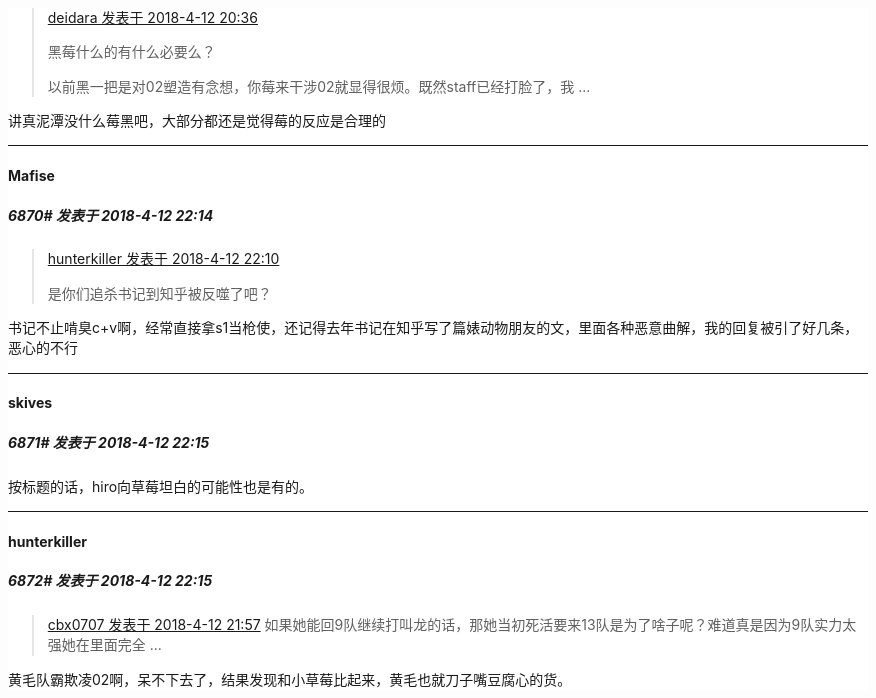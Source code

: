 

<blockquote><a href="httphttps://bbs.saraba1st.com/2b/forum.php?mod=redirect&amp;goto=findpost&amp;pid=39185348&amp;ptid=1597675" target="_blank">deidara 发表于 2018-4-12 20:36</a>

黑莓什么的有什么必要么？

以前黑一把是对02塑造有念想，你莓来干涉02就显得很烦。既然staff已经打脸了，我 ...</blockquote>
讲真泥潭没什么莓黑吧，大部分都还是觉得莓的反应是合理的







*****

####  Mafise  
##### 6870#       发表于 2018-4-12 22:14



<blockquote><a href="httphttps://bbs.saraba1st.com/2b/forum.php?mod=redirect&amp;goto=findpost&amp;pid=39186347&amp;ptid=1597675" target="_blank">hunterkiller 发表于 2018-4-12 22:10</a>

是你们追杀书记到知乎被反噬了吧？</blockquote>
书记不止啃臭c+v啊，经常直接拿s1当枪使，还记得去年书记在知乎写了篇婊动物朋友的文，里面各种恶意曲解，我的回复被引了好几条，恶心的不行







*****

####  skives  
##### 6871#       发表于 2018-4-12 22:15




按标题的话，hiro向草莓坦白的可能性也是有的。







*****

####  hunterkiller  
##### 6872#       发表于 2018-4-12 22:15



<blockquote><a href="httphttps://bbs.saraba1st.com/2b/forum.php?mod=redirect&amp;goto=findpost&amp;pid=39186224&amp;ptid=1597675" target="_blank">cbx0707 发表于 2018-4-12 21:57</a>
如果她能回9队继续打叫龙的话，那她当初死活要来13队是为了啥子呢？难道真是因为9队实力太强她在里面完全 ...</blockquote>
黄毛队霸欺凌02啊，呆不下去了，结果发现和小草莓比起来，黄毛也就刀子嘴豆腐心的货。






